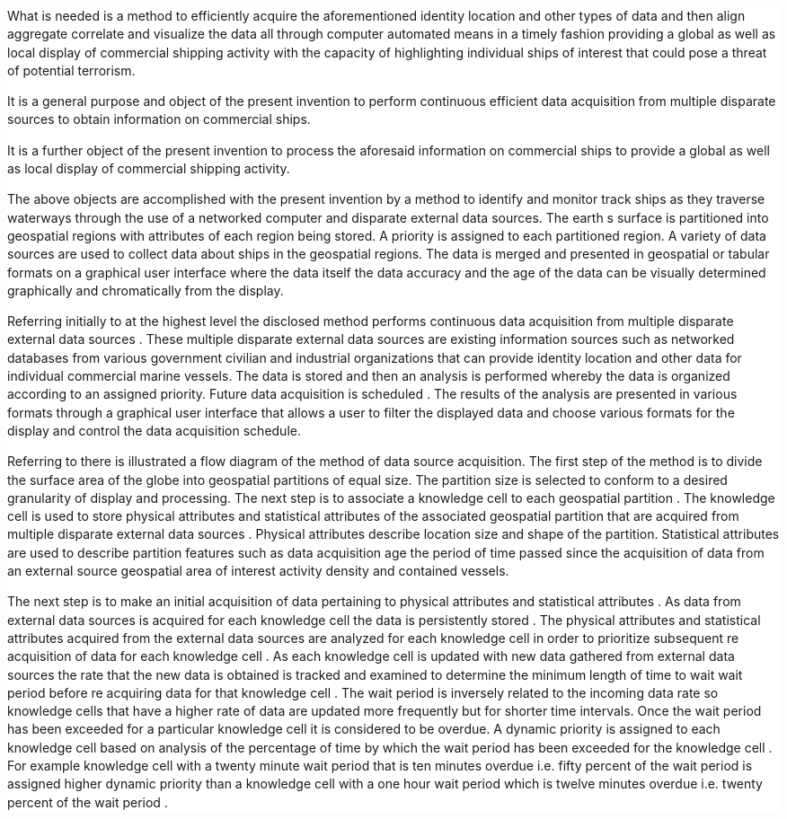 What is needed is a method to efficiently acquire the aforementioned identity location and other types of data and then align aggregate correlate and visualize the data all through computer automated means in a timely fashion providing a global as well as local display of commercial shipping activity with the capacity of highlighting individual ships of interest that could pose a threat of potential terrorism.

It is a general purpose and object of the present invention to perform continuous efficient data acquisition from multiple disparate sources to obtain information on commercial ships.

It is a further object of the present invention to process the aforesaid information on commercial ships to provide a global as well as local display of commercial shipping activity.

The above objects are accomplished with the present invention by a method to identify and monitor track ships as they traverse waterways through the use of a networked computer and disparate external data sources. The earth s surface is partitioned into geospatial regions with attributes of each region being stored. A priority is assigned to each partitioned region. A variety of data sources are used to collect data about ships in the geospatial regions. The data is merged and presented in geospatial or tabular formats on a graphical user interface where the data itself the data accuracy and the age of the data can be visually determined graphically and chromatically from the display.

Referring initially to at the highest level the disclosed method performs continuous data acquisition from multiple disparate external data sources . These multiple disparate external data sources are existing information sources such as networked databases from various government civilian and industrial organizations that can provide identity location and other data for individual commercial marine vessels. The data is stored and then an analysis is performed whereby the data is organized according to an assigned priority. Future data acquisition is scheduled . The results of the analysis are presented in various formats through a graphical user interface that allows a user to filter the displayed data and choose various formats for the display and control the data acquisition schedule.

Referring to there is illustrated a flow diagram of the method of data source acquisition. The first step of the method is to divide the surface area of the globe into geospatial partitions of equal size. The partition size is selected to conform to a desired granularity of display and processing. The next step is to associate a knowledge cell to each geospatial partition . The knowledge cell is used to store physical attributes and statistical attributes of the associated geospatial partition that are acquired from multiple disparate external data sources . Physical attributes describe location size and shape of the partition. Statistical attributes are used to describe partition features such as data acquisition age the period of time passed since the acquisition of data from an external source geospatial area of interest activity density and contained vessels.

The next step is to make an initial acquisition of data pertaining to physical attributes and statistical attributes . As data from external data sources is acquired for each knowledge cell the data is persistently stored . The physical attributes and statistical attributes acquired from the external data sources are analyzed for each knowledge cell in order to prioritize subsequent re acquisition of data for each knowledge cell . As each knowledge cell is updated with new data gathered from external data sources the rate that the new data is obtained is tracked and examined to determine the minimum length of time to wait wait period before re acquiring data for that knowledge cell . The wait period is inversely related to the incoming data rate so knowledge cells that have a higher rate of data are updated more frequently but for shorter time intervals. Once the wait period has been exceeded for a particular knowledge cell it is considered to be overdue. A dynamic priority is assigned to each knowledge cell based on analysis of the percentage of time by which the wait period has been exceeded for the knowledge cell . For example knowledge cell with a twenty minute wait period that is ten minutes overdue i.e. fifty percent of the wait period is assigned higher dynamic priority than a knowledge cell with a one hour wait period which is twelve minutes overdue i.e. twenty percent of the wait period .
